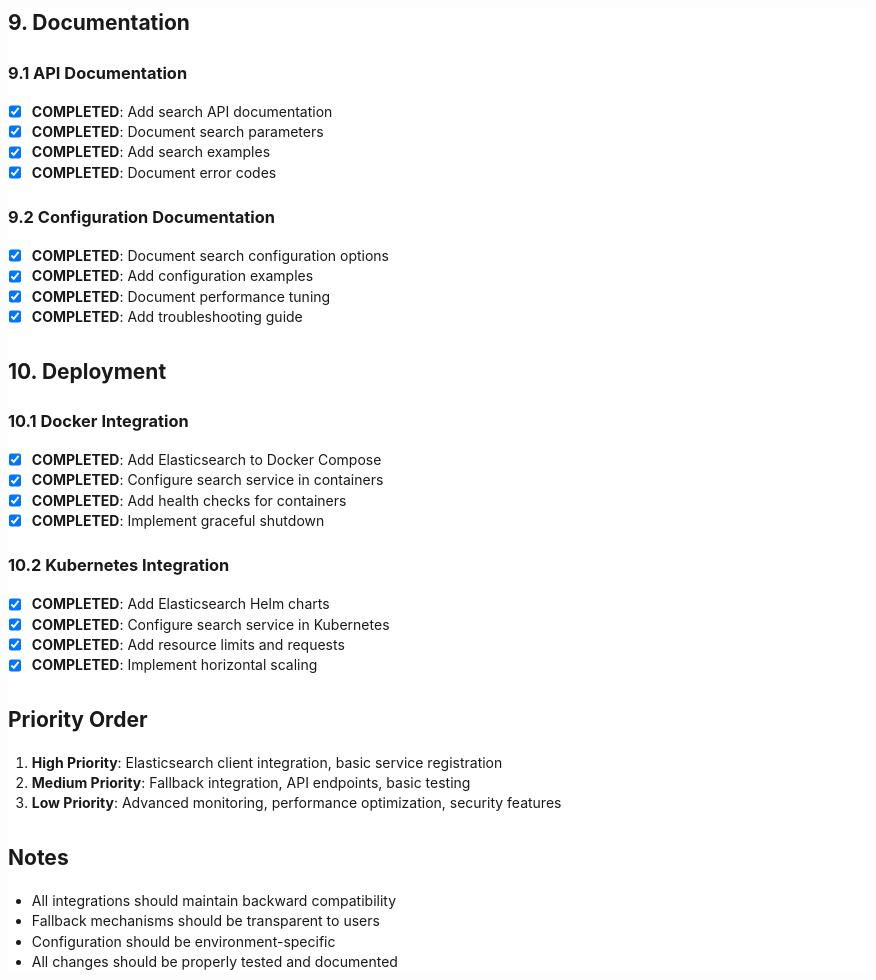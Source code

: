 ## 9. Documentation

### 9.1 API Documentation
- [x] **COMPLETED**: Add search API documentation
- [x] **COMPLETED**: Document search parameters
- [x] **COMPLETED**: Add search examples
- [x] **COMPLETED**: Document error codes

### 9.2 Configuration Documentation
- [x] **COMPLETED**: Document search configuration options
- [x] **COMPLETED**: Add configuration examples
- [x] **COMPLETED**: Document performance tuning
- [x] **COMPLETED**: Add troubleshooting guide

## 10. Deployment

### 10.1 Docker Integration
- [x] **COMPLETED**: Add Elasticsearch to Docker Compose
- [x] **COMPLETED**: Configure search service in containers
- [x] **COMPLETED**: Add health checks for containers
- [x] **COMPLETED**: Implement graceful shutdown

### 10.2 Kubernetes Integration
- [x] **COMPLETED**: Add Elasticsearch Helm charts
- [x] **COMPLETED**: Configure search service in Kubernetes
- [x] **COMPLETED**: Add resource limits and requests
- [x] **COMPLETED**: Implement horizontal scaling

## Priority Order

1. **High Priority**: Elasticsearch client integration, basic service registration
2. **Medium Priority**: Fallback integration, API endpoints, basic testing
3. **Low Priority**: Advanced monitoring, performance optimization, security features

## Notes

- All integrations should maintain backward compatibility
- Fallback mechanisms should be transparent to users
- Configuration should be environment-specific
- All changes should be properly tested and documented
